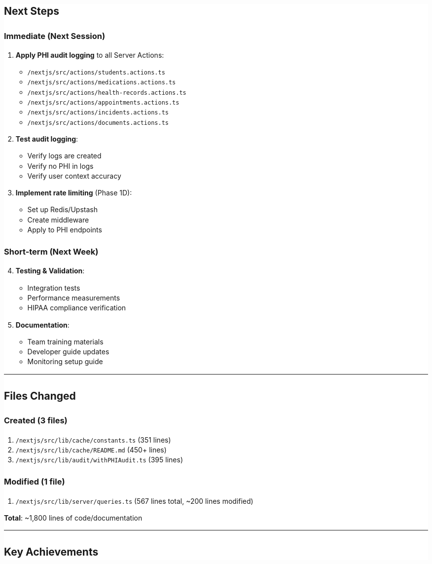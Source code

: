 
## Next Steps

### Immediate (Next Session)
1. **Apply PHI audit logging** to all Server Actions:
   - `/nextjs/src/actions/students.actions.ts`
   - `/nextjs/src/actions/medications.actions.ts`
   - `/nextjs/src/actions/health-records.actions.ts`
   - `/nextjs/src/actions/appointments.actions.ts`
   - `/nextjs/src/actions/incidents.actions.ts`
   - `/nextjs/src/actions/documents.actions.ts`

2. **Test audit logging**:
   - Verify logs are created
   - Verify no PHI in logs
   - Verify user context accuracy

3. **Implement rate limiting** (Phase 1D):
   - Set up Redis/Upstash
   - Create middleware
   - Apply to PHI endpoints

### Short-term (Next Week)
4. **Testing & Validation**:
   - Integration tests
   - Performance measurements
   - HIPAA compliance verification

5. **Documentation**:
   - Team training materials
   - Developer guide updates
   - Monitoring setup guide

---

## Files Changed

### Created (3 files)
1. `/nextjs/src/lib/cache/constants.ts` (351 lines)
2. `/nextjs/src/lib/cache/README.md` (450+ lines)
3. `/nextjs/src/lib/audit/withPHIAudit.ts` (395 lines)

### Modified (1 file)
1. `/nextjs/src/lib/server/queries.ts` (567 lines total, ~200 lines modified)

**Total**: ~1,800 lines of code/documentation

---

## Key Achievements
